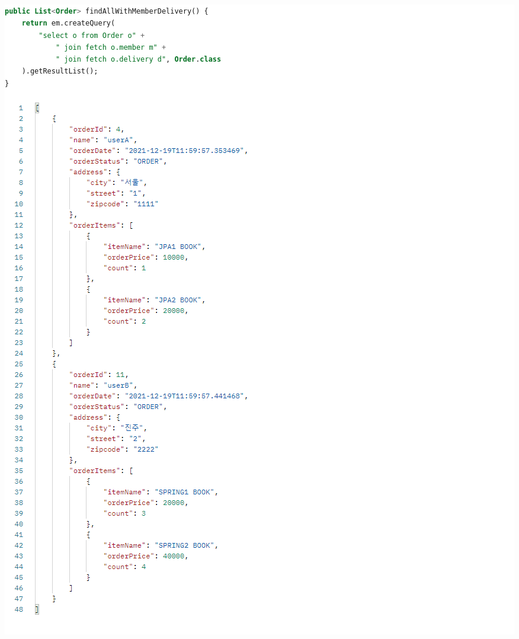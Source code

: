 ```sql
public List<Order> findAllWithMemberDelivery() {
	return em.createQuery(
		"select o from Order o" +
			" join fetch o.member m" +
			" join fetch o.delivery d", Order.class
	).getResultList();
}
```

![image15](./image/image15.png)
